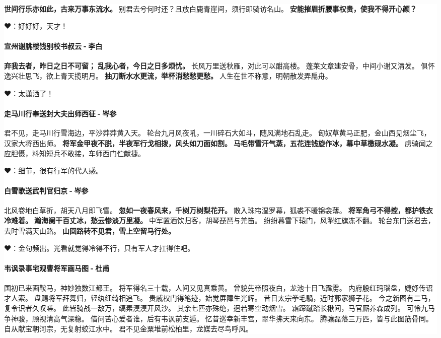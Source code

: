 **世间行乐亦如此，古来万事东流水。**
别君去兮何时还？且放白鹿青崖间，须行即骑访名山。
**安能摧眉折腰事权贵，使我不得开心颜？**

❤：好好好，天才！



#### 宣州谢朓楼饯别校书叔云 - 李白

**弃我去者，昨日之日不可留；**
**乱我心者，今日之日多烦忧。**
长风万里送秋雁，对此可以酣高楼。
蓬莱文章建安骨，中间小谢又清发。
俱怀逸兴壮思飞，欲上青天揽明月。
**抽刀断水水更流，举杯消愁愁更愁。**
人生在世不称意，明朝散发弄扁舟。

❤：太潇洒了！



#### 走马川行奉送封大夫出师西征 - 岑参

君不见，走马川行雪海边，平沙莽莽黄入天。
轮台九月风夜吼，一川碎石大如斗，随风满地石乱走。
匈奴草黄马正肥，金山西见烟尘飞，汉家大将西出师。
**将军金甲夜不脱，半夜军行戈相拨，风头如刀面如割。**
**马毛带雪汗气蒸，五花连钱旋作冰，幕中草檄砚水凝。**
虏骑闻之应胆慑，料知短兵不敢接，车师西门伫献捷。

❤：细节，很有行军的代入感。



#### 白雪歌送武判官归京 - 岑参

北风卷地白草折，胡天八月即飞雪。
**忽如一夜春风来，千树万树梨花开。**
散入珠帘湿罗幕，狐裘不暖锦衾薄。
**将军角弓不得控，都护铁衣冷难着。**
**瀚海阑干百丈冰，愁云惨淡万里凝。**
中军置酒饮归客，胡琴琵琶与羌笛。
纷纷暮雪下辕门，风掣红旗冻不翻。
轮台东门送君去，去时雪满天山路。
**山回路转不见君，雪上空留马行处。**

❤：金句频出。光看就觉得冷得不行，只有军人才扛得住吧。



#### 韦讽录事宅观曹将军画马图 - 杜甫

国初已来画鞍马，神妙独数江都王。
将军得名三十载，人间又见真乘黄。
曾貌先帝照夜白，龙池十日飞霹雳。
内府殷红玛瑙盘，婕妤传诏才人索。
盘赐将军拜舞归，轻纨细绮相追飞。
贵戚权门得笔迹，始觉屏障生光辉。
昔日太宗拳毛騧，近时郭家狮子花。
今之新图有二马，复令识者久叹嗟。
此皆骑战一敌万，缟素漠漠开风沙。
其余七匹亦殊绝，迥若寒空动烟雪。
霜蹄蹴踏长楸间，马官厮养森成列。
可怜九马争神骏，顾视清高气深稳。
借问苦心爱者谁，后有韦讽前支遁。
忆昔巡幸新丰宫，翠华拂天来向东。
腾骧磊落三万匹，皆与此图筋骨同。
自从献宝朝河宗，无复射蛟江水中。
君不见金粟堆前松柏里，龙媒去尽鸟呼风。
